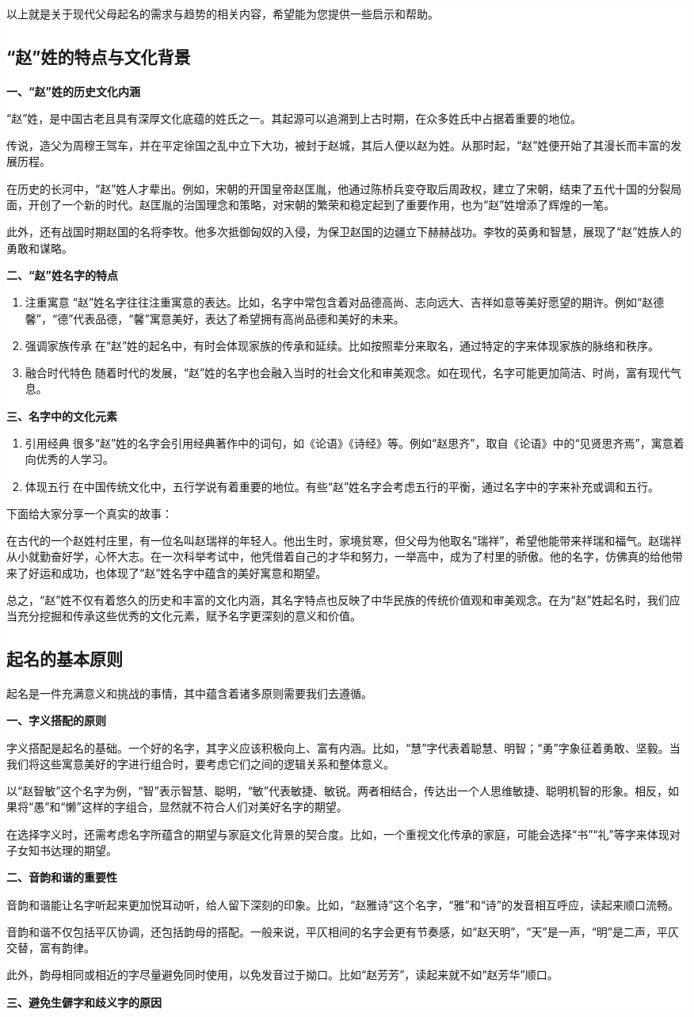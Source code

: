 
以上就是关于现代父母起名的需求与趋势的相关内容，希望能为您提供一些启示和帮助。 
## “赵”姓的特点与文化背景

**一、“赵”姓的历史文化内涵**

“赵”姓，是中国古老且具有深厚文化底蕴的姓氏之一。其起源可以追溯到上古时期，在众多姓氏中占据着重要的地位。

传说，造父为周穆王驾车，并在平定徐国之乱中立下大功，被封于赵城，其后人便以赵为姓。从那时起，“赵”姓便开始了其漫长而丰富的发展历程。

在历史的长河中，“赵”姓人才辈出。例如，宋朝的开国皇帝赵匡胤，他通过陈桥兵变夺取后周政权，建立了宋朝，结束了五代十国的分裂局面，开创了一个新的时代。赵匡胤的治国理念和策略，对宋朝的繁荣和稳定起到了重要作用，也为“赵”姓增添了辉煌的一笔。

此外，还有战国时期赵国的名将李牧。他多次抵御匈奴的入侵，为保卫赵国的边疆立下赫赫战功。李牧的英勇和智慧，展现了“赵”姓族人的勇敢和谋略。

**二、“赵”姓名字的特点**

1. 注重寓意
“赵”姓名字往往注重寓意的表达。比如，名字中常包含着对品德高尚、志向远大、吉祥如意等美好愿望的期许。例如“赵德馨”，“德”代表品德，“馨”寓意美好，表达了希望拥有高尚品德和美好的未来。

2. 强调家族传承
在“赵”姓的起名中，有时会体现家族的传承和延续。比如按照辈分来取名，通过特定的字来体现家族的脉络和秩序。

3. 融合时代特色
随着时代的发展，“赵”姓的名字也会融入当时的社会文化和审美观念。如在现代，名字可能更加简洁、时尚，富有现代气息。

**三、名字中的文化元素**

1. 引用经典
很多“赵”姓的名字会引用经典著作中的词句，如《论语》《诗经》等。例如“赵思齐”，取自《论语》中的“见贤思齐焉”，寓意着向优秀的人学习。

2. 体现五行
在中国传统文化中，五行学说有着重要的地位。有些“赵”姓名字会考虑五行的平衡，通过名字中的字来补充或调和五行。

下面给大家分享一个真实的故事：

在古代的一个赵姓村庄里，有一位名叫赵瑞祥的年轻人。他出生时，家境贫寒，但父母为他取名“瑞祥”，希望他能带来祥瑞和福气。赵瑞祥从小就勤奋好学，心怀大志。在一次科举考试中，他凭借着自己的才华和努力，一举高中，成为了村里的骄傲。他的名字，仿佛真的给他带来了好运和成功，也体现了“赵”姓名字中蕴含的美好寓意和期望。

总之，“赵”姓不仅有着悠久的历史和丰富的文化内涵，其名字特点也反映了中华民族的传统价值观和审美观念。在为“赵”姓起名时，我们应当充分挖掘和传承这些优秀的文化元素，赋予名字更深刻的意义和价值。
## 起名的基本原则

起名是一件充满意义和挑战的事情，其中蕴含着诸多原则需要我们去遵循。

**一、字义搭配的原则**

字义搭配是起名的基础。一个好的名字，其字义应该积极向上、富有内涵。比如，“慧”字代表着聪慧、明智；“勇”字象征着勇敢、坚毅。当我们将这些寓意美好的字进行组合时，要考虑它们之间的逻辑关系和整体意义。

以“赵智敏”这个名字为例，“智”表示智慧、聪明，“敏”代表敏捷、敏锐。两者相结合，传达出一个人思维敏捷、聪明机智的形象。相反，如果将“愚”和“懒”这样的字组合，显然就不符合人们对美好名字的期望。

在选择字义时，还需考虑名字所蕴含的期望与家庭文化背景的契合度。比如，一个重视文化传承的家庭，可能会选择“书”“礼”等字来体现对子女知书达理的期望。

**二、音韵和谐的重要性**

音韵和谐能让名字听起来更加悦耳动听，给人留下深刻的印象。比如，“赵雅诗”这个名字，“雅”和“诗”的发音相互呼应，读起来顺口流畅。

音韵和谐不仅包括平仄协调，还包括韵母的搭配。一般来说，平仄相间的名字会更有节奏感，如“赵天明”，“天”是一声，“明”是二声，平仄交替，富有韵律。

此外，韵母相同或相近的字尽量避免同时使用，以免发音过于拗口。比如“赵芳芳”，读起来就不如“赵芳华”顺口。

**三、避免生僻字和歧义字的原因**
